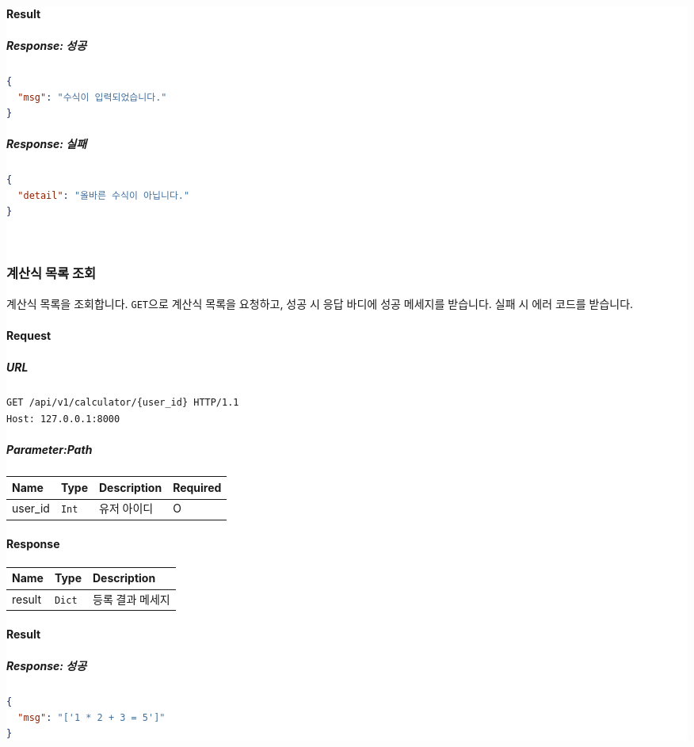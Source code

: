 

#### Result

##### Response: 성공

```json
{
  "msg": "수식이 입력되었습니다."
}
```

##### Response: 실패

```json
{
  "detail": "올바른 수식이 아닙니다."
}
```

<br>

### 계산식 목록 조회 

계산식 목록을 조회합니다.  `GET`으로 계산식 목록을 요청하고, 성공 시 응답 바디에 성공 메세지를 받습니다. 실패 시 에러 코드를  받습니다.



#### Request

##### URL

```http
GET /api/v1/calculator/{user_id} HTTP/1.1
Host: 127.0.0.1:8000
```

##### Parameter:Path

| Name    | Type  | Description | Required |
| :------ | :---- | :---------- | :------- |
| user_id | `Int` | 유저 아이디 | O        |




#### Response

| Name   | Type   | Description      |
| :----- | :----- | :--------------- |
| result | `Dict` | 등록 결과 메세지 |



#### Result

##### Response: 성공

```json
{
  "msg": "['1 * 2 + 3 = 5']"
}
```
